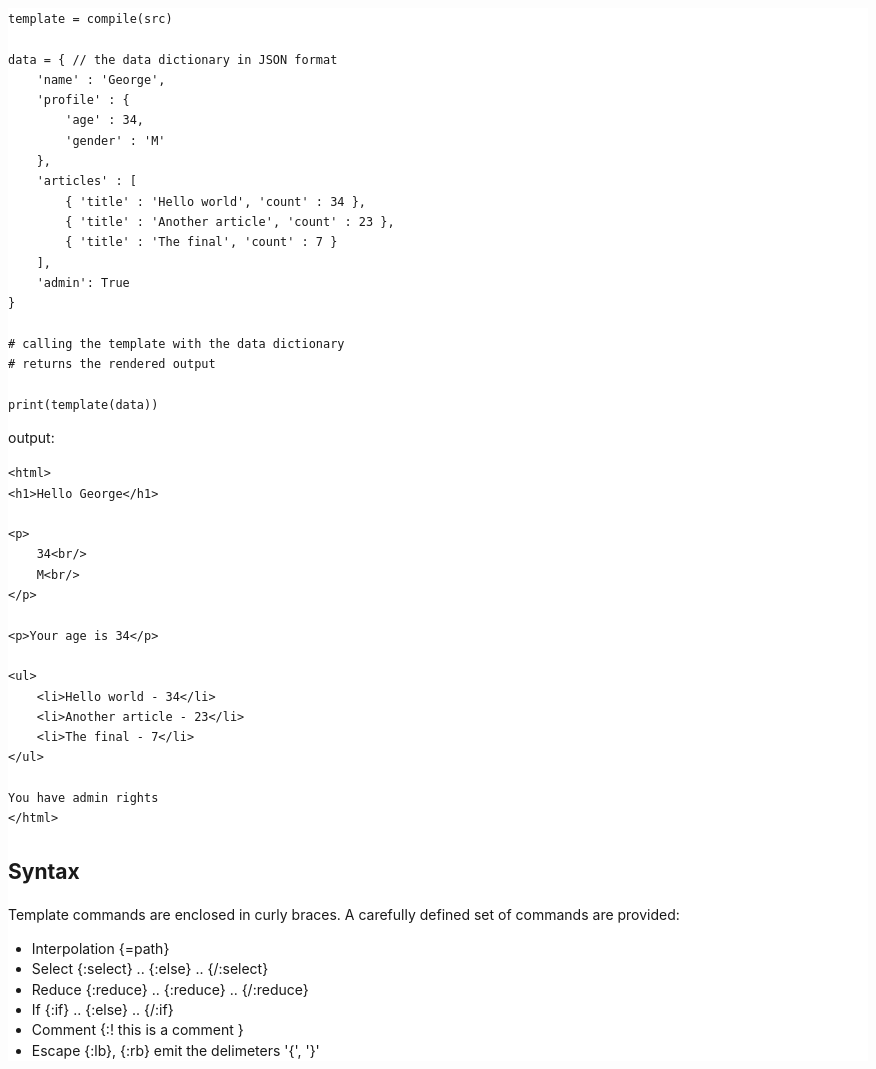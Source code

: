     template = compile(src)

    data = { // the data dictionary in JSON format
        'name' : 'George',
        'profile' : {
            'age' : 34,
            'gender' : 'M'
        },
        'articles' : [
            { 'title' : 'Hello world', 'count' : 34 },
            { 'title' : 'Another article', 'count' : 23 },
            { 'title' : 'The final', 'count' : 7 }
        ],
        'admin': True
    }

    # calling the template with the data dictionary
    # returns the rendered output

    print(template(data))

output:

    <html>
    <h1>Hello George</h1>

    <p>
        34<br/>
        M<br/>
    </p>

    <p>Your age is 34</p>
        
    <ul>
        <li>Hello world - 34</li>
        <li>Another article - 23</li>
        <li>The final - 7</li>
    </ul>

    You have admin rights
    </html>


Syntax
------

Template commands are enclosed in curly braces.
A carefully defined set of commands are provided:

* Interpolation {=path}
* Select {:select} .. {:else} .. {/:select}
* Reduce {:reduce} .. {:reduce} .. {/:reduce}
* If {:if} .. {:else} .. {/:if}
* Comment {:! this is a comment }
* Escape {:lb}, {:rb} emit the delimeters '{', '}'
